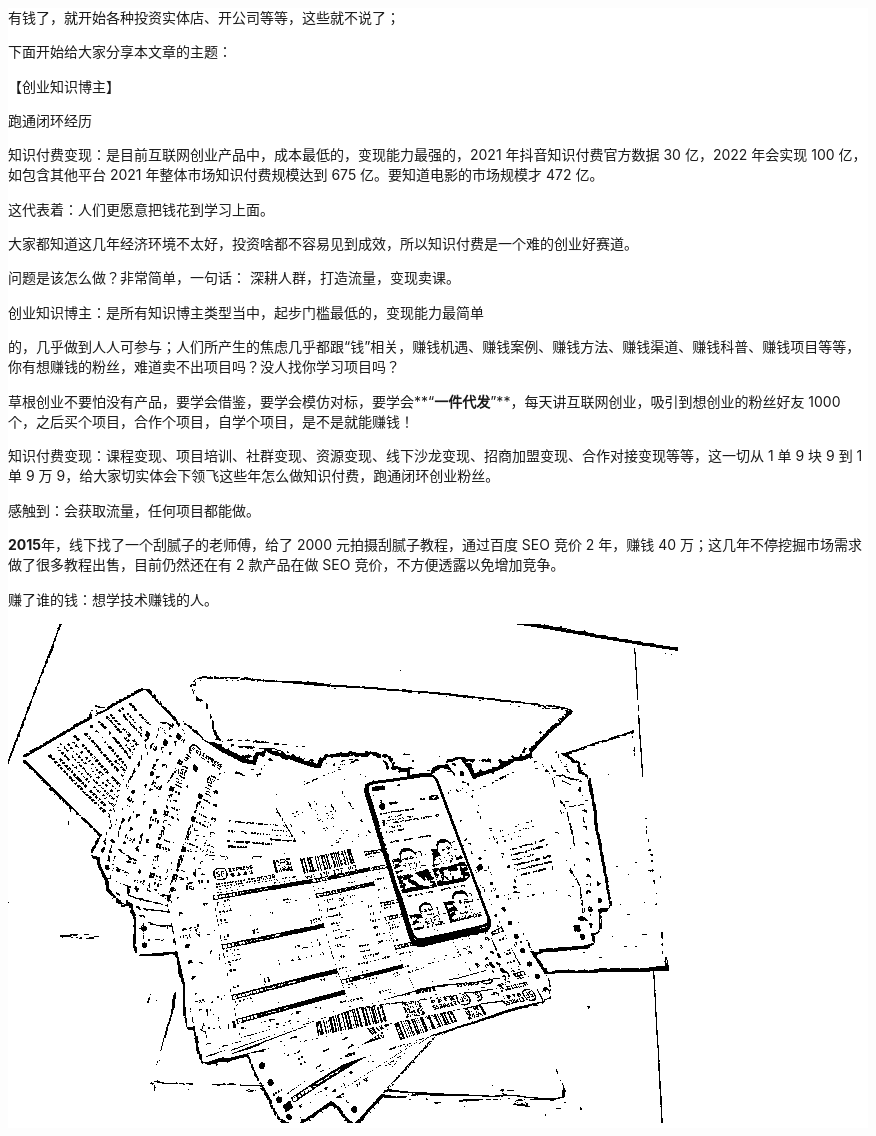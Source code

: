 有钱了，就开始各种投资实体店、开公司等等，这些就不说了；

 

 

下面开始给大家分享本文章的主题：

【创业知识博主】

跑通闭环经历

知识付费变现：是目前互联网创业产品中，成本最低的，变现能力最强的，2021 年抖音知识付费官方数据 30 亿，2022 年会实现 100 亿，如包含其他平台 2021 年整体市场知识付费规模达到 675 亿。要知道电影的市场规模才 472 亿。

这代表着：人们更愿意把钱花到学习上面。

大家都知道这几年经济环境不太好，投资啥都不容易见到成效，所以知识付费是一个难的创业好赛道。

问题是该怎么做？非常简单，一句话： 深耕人群，打造流量，变现卖课。

创业知识博主：是所有知识博主类型当中，起步门槛最低的，变现能力最简单

的，几乎做到人人可参与；人们所产生的焦虑几乎都跟“钱”相关，赚钱机遇、赚钱案例、赚钱方法、赚钱渠道、赚钱科普、赚钱项目等等，你有想赚钱的粉丝，难道卖不出项目吗？没人找你学习项目吗？

草根创业不要怕没有产品，要学会借鉴，要学会模仿对标，要学会**“**一件代发**”**，每天讲互联网创业，吸引到想创业的粉丝好友 1000 个，之后买个项目，合作个项目，自学个项目，是不是就能赚钱！

 

 

知识付费变现：课程变现、项目培训、社群变现、资源变现、线下沙龙变现、招商加盟变现、合作对接变现等等，这一切从 1 单 9 块 9 到 1 单 9 万 9，给大家切实体会下领飞这些年怎么做知识付费，跑通闭环创业粉丝。

感触到：会获取流量，任何项目都能做。

**2015**年，线下找了一个刮腻子的老师傅，给了 2000 元拍摄刮腻子教程，通过百度 SEO 竞价 2 年，赚钱 40 万；这几年不停挖掘市场需求做了很多教程出售，目前仍然还在有 2 款产品在做 SEO 竞价，不方便透露以免增加竞争。

赚了谁的钱：想学技术赚钱的人。

![](img/zhishi-fufei_2222.png)
